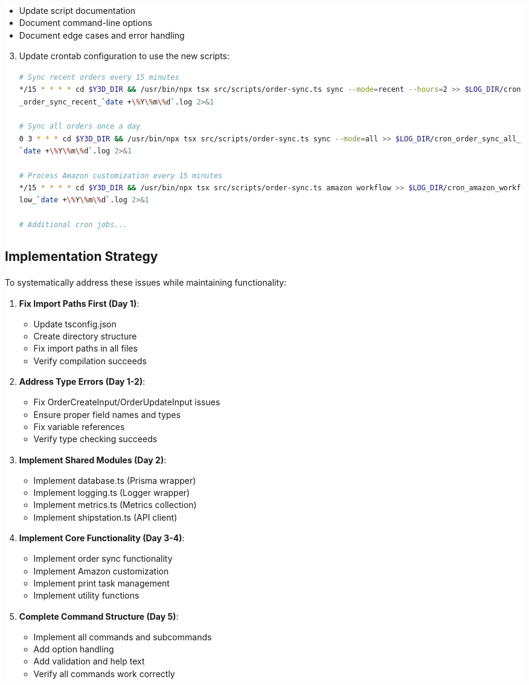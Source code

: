    - Update script documentation
   - Document command-line options
   - Document edge cases and error handling

3. Update crontab configuration to use the new scripts:

   ```bash
   # Sync recent orders every 15 minutes
   */15 * * * * cd $Y3D_DIR && /usr/bin/npx tsx src/scripts/order-sync.ts sync --mode=recent --hours=2 >> $LOG_DIR/cron_order_sync_recent_`date +\%Y\%m\%d`.log 2>&1

   # Sync all orders once a day
   0 3 * * * cd $Y3D_DIR && /usr/bin/npx tsx src/scripts/order-sync.ts sync --mode=all >> $LOG_DIR/cron_order_sync_all_`date +\%Y\%m\%d`.log 2>&1

   # Process Amazon customization every 15 minutes
   */15 * * * * cd $Y3D_DIR && /usr/bin/npx tsx src/scripts/order-sync.ts amazon workflow >> $LOG_DIR/cron_amazon_workflow_`date +\%Y\%m\%d`.log 2>&1

   # Additional cron jobs...
   ```

## Implementation Strategy

To systematically address these issues while maintaining functionality:

1. **Fix Import Paths First (Day 1)**:

   - Update tsconfig.json
   - Create directory structure
   - Fix import paths in all files
   - Verify compilation succeeds

2. **Address Type Errors (Day 1-2)**:

   - Fix OrderCreateInput/OrderUpdateInput issues
   - Ensure proper field names and types
   - Fix variable references
   - Verify type checking succeeds

3. **Implement Shared Modules (Day 2)**:

   - Implement database.ts (Prisma wrapper)
   - Implement logging.ts (Logger wrapper)
   - Implement metrics.ts (Metrics collection)
   - Implement shipstation.ts (API client)

4. **Implement Core Functionality (Day 3-4)**:

   - Implement order sync functionality
   - Implement Amazon customization
   - Implement print task management
   - Implement utility functions

5. **Complete Command Structure (Day 5)**:

   - Implement all commands and subcommands
   - Add option handling
   - Add validation and help text
   - Verify all commands work correctly
